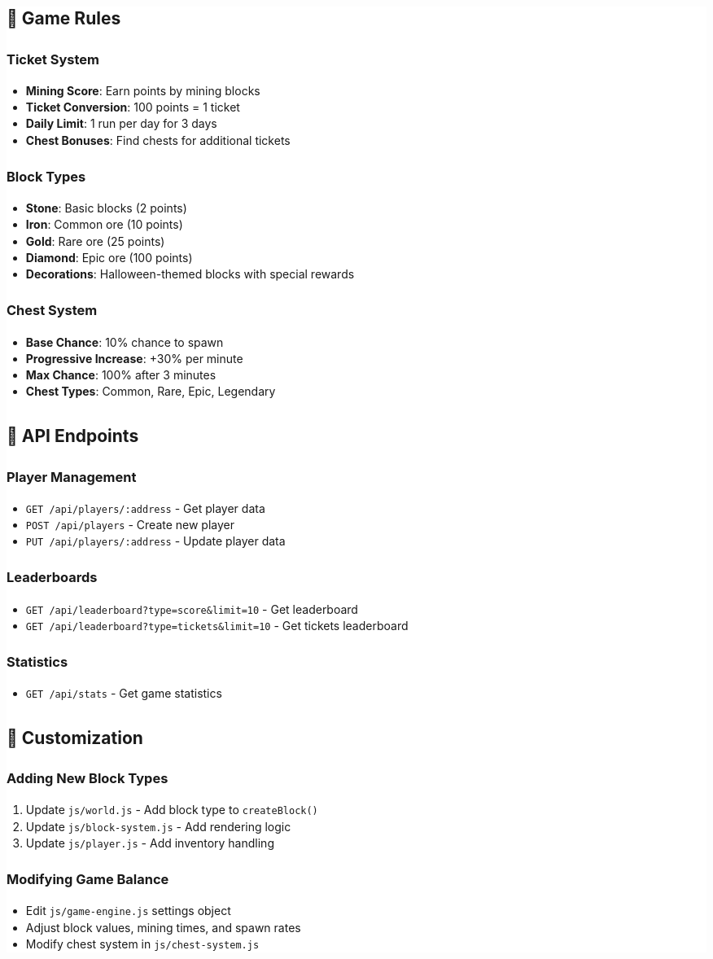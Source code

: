 ## 🎯 Game Rules

### Ticket System
- **Mining Score**: Earn points by mining blocks
- **Ticket Conversion**: 100 points = 1 ticket
- **Daily Limit**: 1 run per day for 3 days
- **Chest Bonuses**: Find chests for additional tickets

### Block Types
- **Stone**: Basic blocks (2 points)
- **Iron**: Common ore (10 points)
- **Gold**: Rare ore (25 points)
- **Diamond**: Epic ore (100 points)
- **Decorations**: Halloween-themed blocks with special rewards

### Chest System
- **Base Chance**: 10% chance to spawn
- **Progressive Increase**: +30% per minute
- **Max Chance**: 100% after 3 minutes
- **Chest Types**: Common, Rare, Epic, Legendary

## 🔧 API Endpoints

### Player Management
- `GET /api/players/:address` - Get player data
- `POST /api/players` - Create new player
- `PUT /api/players/:address` - Update player data

### Leaderboards
- `GET /api/leaderboard?type=score&limit=10` - Get leaderboard
- `GET /api/leaderboard?type=tickets&limit=10` - Get tickets leaderboard

### Statistics
- `GET /api/stats` - Get game statistics

## 🎨 Customization

### Adding New Block Types
1. Update `js/world.js` - Add block type to `createBlock()`
2. Update `js/block-system.js` - Add rendering logic
3. Update `js/player.js` - Add inventory handling

### Modifying Game Balance
- Edit `js/game-engine.js` settings object
- Adjust block values, mining times, and spawn rates
- Modify chest system in `js/chest-system.js`

